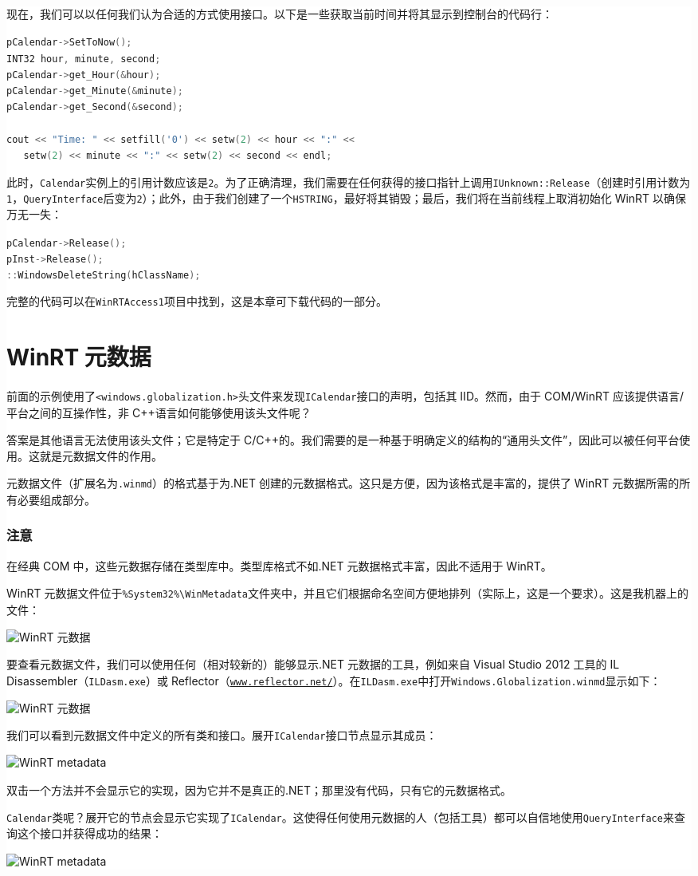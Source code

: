 现在，我们可以以任何我们认为合适的方式使用接口。以下是一些获取当前时间并将其显示到控制台的代码行：

```cpp
pCalendar->SetToNow();
INT32 hour, minute, second;
pCalendar->get_Hour(&hour);
pCalendar->get_Minute(&minute);
pCalendar->get_Second(&second);

cout << "Time: " << setfill('0') << setw(2) << hour << ":" <<
   setw(2) << minute << ":" << setw(2) << second << endl;
```

此时，`Calendar`实例上的引用计数应该是`2`。为了正确清理，我们需要在任何获得的接口指针上调用`IUnknown::Release`（创建时引用计数为`1`，`QueryInterface`后变为`2`）；此外，由于我们创建了一个`HSTRING`，最好将其销毁；最后，我们将在当前线程上取消初始化 WinRT 以确保万无一失：

```cpp
pCalendar->Release();
pInst->Release();
::WindowsDeleteString(hClassName);
```

完整的代码可以在`WinRTAccess1`项目中找到，这是本章可下载代码的一部分。

# WinRT 元数据

前面的示例使用了`<windows.globalization.h>`头文件来发现`ICalendar`接口的声明，包括其 IID。然而，由于 COM/WinRT 应该提供语言/平台之间的互操作性，非 C++语言如何能够使用该头文件呢？

答案是其他语言无法使用该头文件；它是特定于 C/C++的。我们需要的是一种基于明确定义的结构的“通用头文件”，因此可以被任何平台使用。这就是元数据文件的作用。

元数据文件（扩展名为`.winmd`）的格式基于为.NET 创建的元数据格式。这只是方便，因为该格式是丰富的，提供了 WinRT 元数据所需的所有必要组成部分。

### 注意

在经典 COM 中，这些元数据存储在类型库中。类型库格式不如.NET 元数据格式丰富，因此不适用于 WinRT。

WinRT 元数据文件位于`%System32%\WinMetadata`文件夹中，并且它们根据命名空间方便地排列（实际上，这是一个要求）。这是我机器上的文件：

![WinRT 元数据](https://github.com/OpenDocCN/freelearn-c-cpp-pt2-zh/raw/master/docs/ms-win8-cpp-appdev/img/5022_02_09.jpg)

要查看元数据文件，我们可以使用任何（相对较新的）能够显示.NET 元数据的工具，例如来自 Visual Studio 2012 工具的 IL Disassembler（`ILDasm.exe`）或 Reflector（[`www.reflector.net/`](http://www.reflector.net/)）。在`ILDasm.exe`中打开`Windows.Globalization.winmd`显示如下：

![WinRT 元数据](https://github.com/OpenDocCN/freelearn-c-cpp-pt2-zh/raw/master/docs/ms-win8-cpp-appdev/img/5022_02_10.jpg)

我们可以看到元数据文件中定义的所有类和接口。展开`ICalendar`接口节点显示其成员：

![WinRT metadata](https://github.com/OpenDocCN/freelearn-c-cpp-pt2-zh/raw/master/docs/ms-win8-cpp-appdev/img/5022_02_11.jpg)

双击一个方法并不会显示它的实现，因为它并不是真正的.NET；那里没有代码，只有它的元数据格式。

`Calendar`类呢？展开它的节点会显示它实现了`ICalendar`。这使得任何使用元数据的人（包括工具）都可以自信地使用`QueryInterface`来查询这个接口并获得成功的结果：

![WinRT metadata](https://github.com/OpenDocCN/freelearn-c-cpp-pt2-zh/raw/master/docs/ms-win8-cpp-appdev/img/5022_02_12.jpg)
